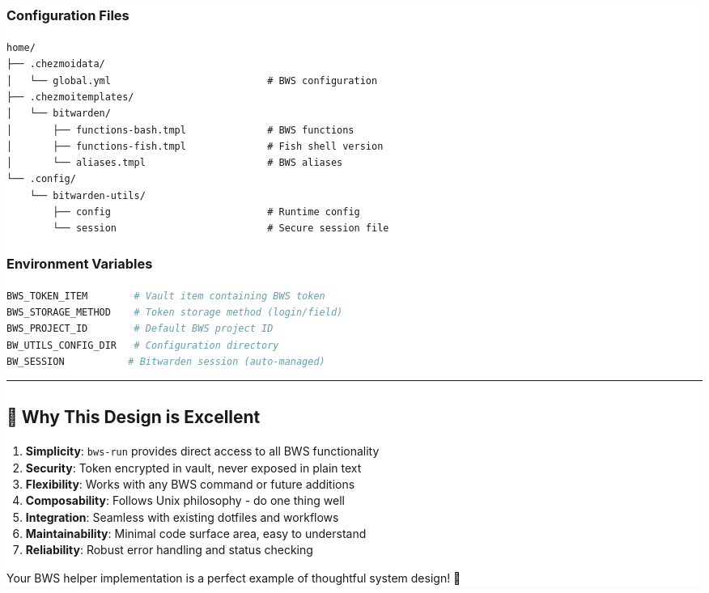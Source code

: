 ### Configuration Files
```
home/
├── .chezmoidata/
│   └── global.yml                           # BWS configuration
├── .chezmoitemplates/
│   └── bitwarden/
│       ├── functions-bash.tmpl              # BWS functions
│       ├── functions-fish.tmpl              # Fish shell version
│       └── aliases.tmpl                     # BWS aliases
└── .config/
    └── bitwarden-utils/
        ├── config                           # Runtime config
        └── session                          # Secure session file
```

### Environment Variables
```bash
BWS_TOKEN_ITEM        # Vault item containing BWS token
BWS_STORAGE_METHOD    # Token storage method (login/field)  
BWS_PROJECT_ID        # Default BWS project ID
BW_UTILS_CONFIG_DIR   # Configuration directory
BW_SESSION           # Bitwarden session (auto-managed)
```

---

## 🎯 Why This Design is Excellent

1. **Simplicity**: `bws-run` provides direct access to all BWS functionality
2. **Security**: Token encrypted in vault, never exposed in plain text
3. **Flexibility**: Works with any BWS command or future additions
4. **Composability**: Follows Unix philosophy - do one thing well
5. **Integration**: Seamless with existing dotfiles and workflows
6. **Maintainability**: Minimal code surface area, easy to understand
7. **Reliability**: Robust error handling and status checking

Your BWS helper implementation is a perfect example of thoughtful system design! 🚀
